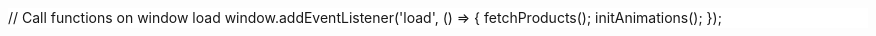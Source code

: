   // Call functions on window load
  window.addEventListener('load', () => {
    fetchProducts();
    initAnimations();
  });

  </script>
</body>
</html>
